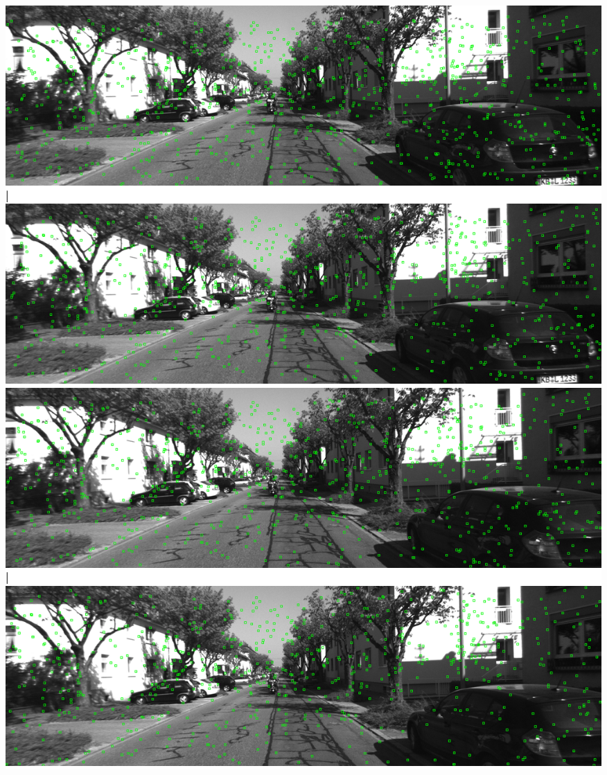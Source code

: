 ![Single-Level, Obs. 04](doc/image/02-direct-method/single-layer/000004.png)  |  ![Multi-Level, Obs. 04](doc/image/02-direct-method/multi-layer/000004.png)
![Single-Level, Obs. 05](doc/image/02-direct-method/single-layer/000005.png)  |  ![Multi-Level, Obs. 05](doc/image/02-direct-method/multi-layer/000005.png)
